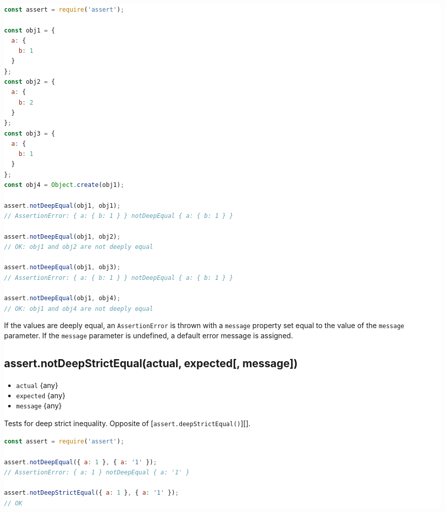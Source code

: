 ```js
const assert = require('assert');

const obj1 = {
  a: {
    b: 1
  }
};
const obj2 = {
  a: {
    b: 2
  }
};
const obj3 = {
  a: {
    b: 1
  }
};
const obj4 = Object.create(obj1);

assert.notDeepEqual(obj1, obj1);
// AssertionError: { a: { b: 1 } } notDeepEqual { a: { b: 1 } }

assert.notDeepEqual(obj1, obj2);
// OK: obj1 and obj2 are not deeply equal

assert.notDeepEqual(obj1, obj3);
// AssertionError: { a: { b: 1 } } notDeepEqual { a: { b: 1 } }

assert.notDeepEqual(obj1, obj4);
// OK: obj1 and obj4 are not deeply equal
```

If the values are deeply equal, an `AssertionError` is thrown with a `message` property set equal to the value of the `message` parameter. If the `message` parameter is undefined, a default error message is assigned.

## assert.notDeepStrictEqual(actual, expected[, message])



* `actual` {any}
* `expected` {any}
* `message` {any}

Tests for deep strict inequality. Opposite of [`assert.deepStrictEqual()`][].

```js
const assert = require('assert');

assert.notDeepEqual({ a: 1 }, { a: '1' });
// AssertionError: { a: 1 } notDeepEqual { a: '1' }

assert.notDeepStrictEqual({ a: 1 }, { a: '1' });
// OK
```
